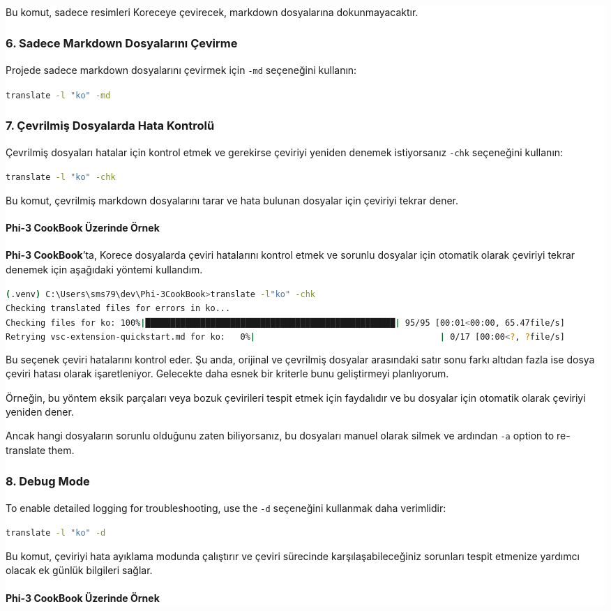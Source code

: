 Bu komut, sadece resimleri Koreceye çevirecek, markdown dosyalarına dokunmayacaktır.

### 6. Sadece Markdown Dosyalarını Çevirme

Projede sadece markdown dosyalarını çevirmek için `-md` seçeneğini kullanın:

```bash
translate -l "ko" -md
```

### 7. Çevrilmiş Dosyalarda Hata Kontrolü

Çevrilmiş dosyaları hatalar için kontrol etmek ve gerekirse çeviriyi yeniden denemek istiyorsanız `-chk` seçeneğini kullanın:

```bash
translate -l "ko" -chk
```

Bu komut, çevrilmiş markdown dosyalarını tarar ve hata bulunan dosyalar için çeviriyi tekrar dener.

#### Phi-3 CookBook Üzerinde Örnek

**Phi-3 CookBook**’ta, Korece dosyalarda çeviri hatalarını kontrol etmek ve sorunlu dosyalar için otomatik olarak çeviriyi tekrar denemek için aşağıdaki yöntemi kullandım.

```bash
(.venv) C:\Users\sms79\dev\Phi-3CookBook>translate -l"ko" -chk 
Checking translated files for errors in ko...
Checking files for ko: 100%|██████████████████████████████████████████████████| 95/95 [00:01<00:00, 65.47file/s]
Retrying vsc-extension-quickstart.md for ko:   0%|                                     | 0/17 [00:00<?, ?file/s] 
```

Bu seçenek çeviri hatalarını kontrol eder. Şu anda, orijinal ve çevrilmiş dosyalar arasındaki satır sonu farkı altıdan fazla ise dosya çeviri hatası olarak işaretleniyor. Gelecekte daha esnek bir kriterle bunu geliştirmeyi planlıyorum.

Örneğin, bu yöntem eksik parçaları veya bozuk çevirileri tespit etmek için faydalıdır ve bu dosyalar için otomatik olarak çeviriyi yeniden dener.

Ancak hangi dosyaların sorunlu olduğunu zaten biliyorsanız, bu dosyaları manuel olarak silmek ve ardından `-a` option to re-translate them.

### 8. Debug Mode

To enable detailed logging for troubleshooting, use the `-d` seçeneğini kullanmak daha verimlidir:

```bash
translate -l "ko" -d
```

Bu komut, çeviriyi hata ayıklama modunda çalıştırır ve çeviri sürecinde karşılaşabileceğiniz sorunları tespit etmenize yardımcı olacak ek günlük bilgileri sağlar.

#### Phi-3 CookBook Üzerinde Örnek
